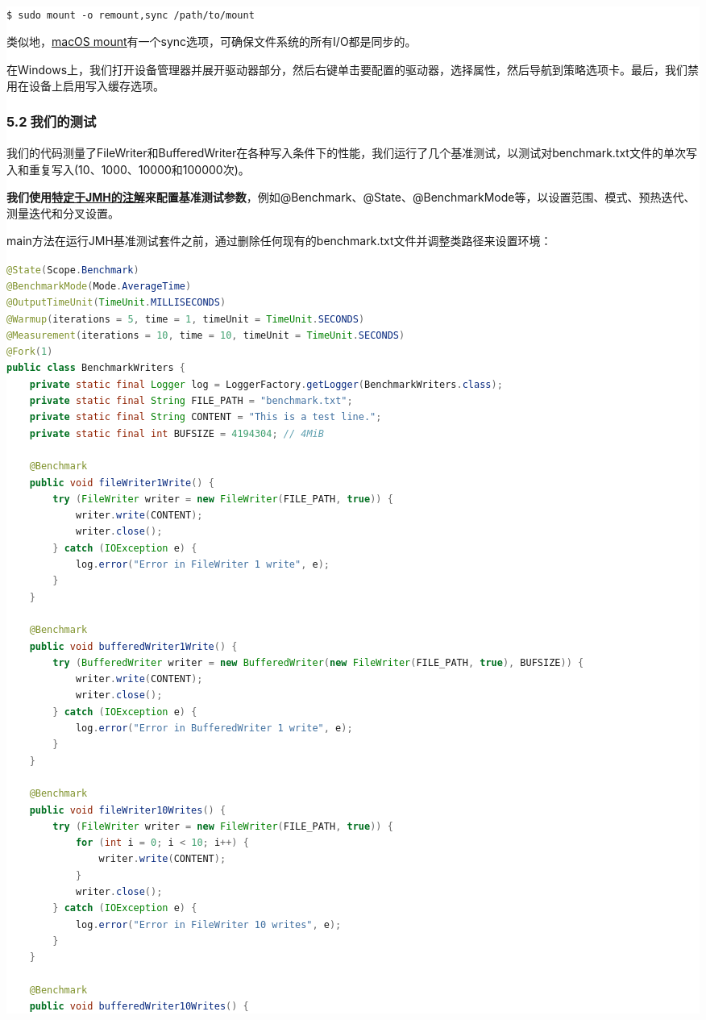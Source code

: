 ```shell
$ sudo mount -o remount,sync /path/to/mount
```

类似地，[macOS mount](https://ss64.com/mac/mount.html)有一个sync选项，可确保文件系统的所有I/O都是同步的。

在Windows上，我们打开设备管理器并展开驱动器部分，然后右键单击要配置的驱动器，选择属性，然后导航到策略选项卡。最后，我们禁用在设备上启用写入缓存选项。

### 5.2 我们的测试

我们的代码测量了FileWriter和BufferedWriter在各种写入条件下的性能，我们运行了几个基准测试，以测试对benchmark.txt文件的单次写入和重复写入(10、1000、10000和100000次)。

**我们使用[特定于JMH的注解](https://javadoc.io/doc/org.openjdk.jmh/jmh-core/latest/org/openjdk/jmh/annotations/package-summary.html)来配置基准测试参数**，例如@Benchmark、@State、@BenchmarkMode等，以设置范围、模式、预热迭代、测量迭代和分叉设置。

main方法在运行JMH基准测试套件之前，通过删除任何现有的benchmark.txt文件并调整类路径来设置环境：

```java
@State(Scope.Benchmark)
@BenchmarkMode(Mode.AverageTime)
@OutputTimeUnit(TimeUnit.MILLISECONDS)
@Warmup(iterations = 5, time = 1, timeUnit = TimeUnit.SECONDS)
@Measurement(iterations = 10, time = 10, timeUnit = TimeUnit.SECONDS)
@Fork(1)
public class BenchmarkWriters {
    private static final Logger log = LoggerFactory.getLogger(BenchmarkWriters.class);
    private static final String FILE_PATH = "benchmark.txt";
    private static final String CONTENT = "This is a test line.";
    private static final int BUFSIZE = 4194304; // 4MiB

    @Benchmark
    public void fileWriter1Write() {
        try (FileWriter writer = new FileWriter(FILE_PATH, true)) {
            writer.write(CONTENT);
            writer.close();
        } catch (IOException e) {
            log.error("Error in FileWriter 1 write", e);
        }
    }

    @Benchmark
    public void bufferedWriter1Write() {
        try (BufferedWriter writer = new BufferedWriter(new FileWriter(FILE_PATH, true), BUFSIZE)) {
            writer.write(CONTENT);
            writer.close();
        } catch (IOException e) {
            log.error("Error in BufferedWriter 1 write", e);
        }
    }

    @Benchmark
    public void fileWriter10Writes() {
        try (FileWriter writer = new FileWriter(FILE_PATH, true)) {
            for (int i = 0; i < 10; i++) {
                writer.write(CONTENT);
            }
            writer.close();
        } catch (IOException e) {
            log.error("Error in FileWriter 10 writes", e);
        }
    }

    @Benchmark
    public void bufferedWriter10Writes() {
```